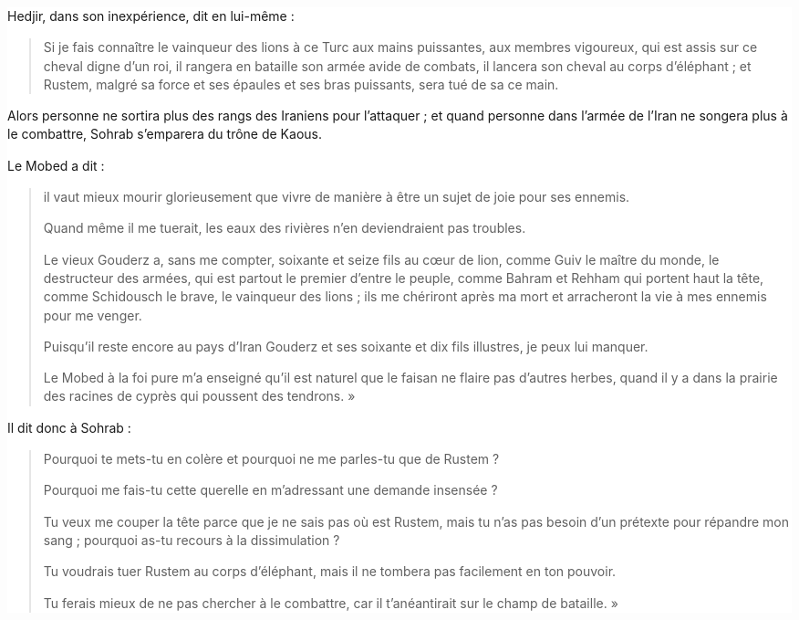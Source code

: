 Hedjir, dans son inexpérience, dit en lui-même :

> Si je fais connaître le vainqueur des lions à ce Turc aux mains puissantes, aux membres vigoureux, qui est assis sur ce cheval digne d’un roi, il rangera en bataille son armée avide de combats, il lancera son cheval au corps d’éléphant ; et Rustem, malgré sa force et ses épaules et ses bras puissants, sera tué de sa ce main.

Alors personne ne sortira plus des rangs des Iraniens pour l’attaquer ; et quand personne dans l’armée de l’Iran ne songera plus à le combattre, Sohrab s’emparera du trône de Kaous.

Le Mobed a dit :

> il vaut mieux mourir glorieusement que vivre de manière à être un sujet de joie pour ses ennemis.
>
> Quand même il me tuerait, les eaux des rivières n’en deviendraient pas troubles.
>
> Le vieux Gouderz a, sans me compter, soixante et seize fils au cœur de lion, comme Guiv le maître du monde, le destructeur des armées, qui est partout le premier d’entre le peuple, comme Bahram et Rehham qui portent haut la tête, comme Schidousch le brave, le vainqueur des lions ; ils me chériront après ma mort et arracheront la vie à mes ennemis pour me venger.
>
> Puisqu’il reste encore au pays d’Iran Gouderz et ses soixante et dix fils illustres, je peux lui manquer.
>
> Le Mobed à la foi pure m’a enseigné qu’il est naturel que le faisan ne flaire pas d’autres herbes, quand il y a dans la prairie des racines de cyprès qui poussent des tendrons. »

Il dit donc à Sohrab :

> Pourquoi te mets-tu en colère et pourquoi ne me parles-tu que de Rustem ?
>
> Pourquoi me fais-tu cette querelle en m’adressant une demande insensée ?
>
> Tu veux me couper la tête parce que je ne sais pas où est Rustem, mais tu n’as pas besoin d’un prétexte pour répandre mon sang ; pourquoi as-tu recours à la dissimulation ?
>
> Tu voudrais tuer Rustem au corps d’éléphant, mais il ne tombera pas facilement en ton pouvoir.
>
> Tu ferais mieux de ne pas chercher à le combattre, car il t’anéantirait sur le champ de bataille. »
